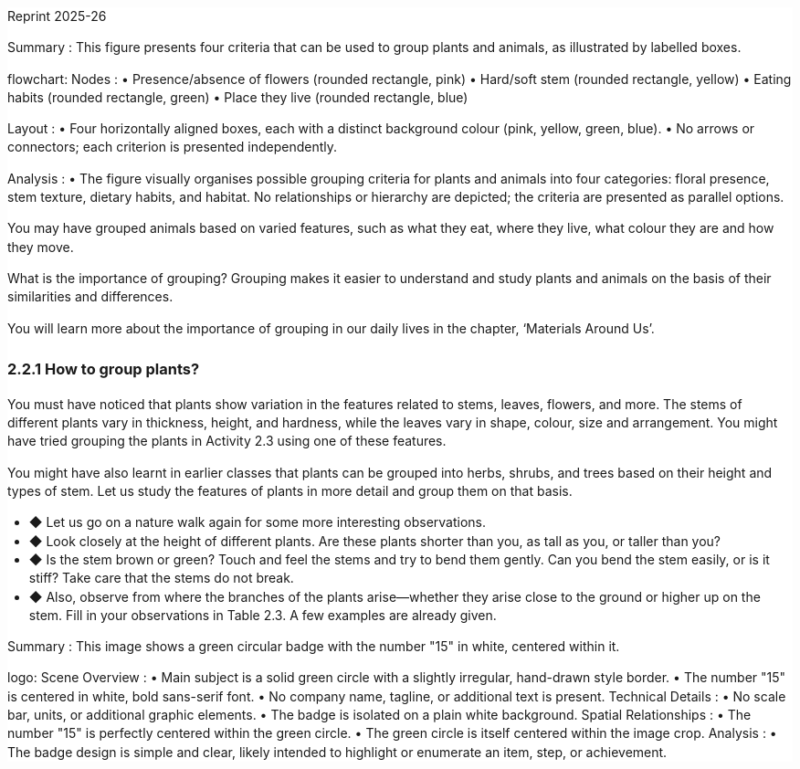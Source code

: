 Reprint 2025-26 

Summary : This figure presents four criteria that can be used to group plants and animals, as illustrated by labelled boxes.

flowchart:
Nodes :
  • Presence/absence of flowers (rounded rectangle, pink)
  • Hard/soft stem (rounded rectangle, yellow)
  • Eating habits (rounded rectangle, green)
  • Place they live (rounded rectangle, blue)

Layout :
  • Four horizontally aligned boxes, each with a distinct background colour (pink, yellow, green, blue).
  • No arrows or connectors; each criterion is presented independently.

Analysis :
  • The figure visually organises possible grouping criteria for plants and animals into four categories: floral presence, stem texture, dietary habits, and habitat. No relationships or hierarchy are depicted; the criteria are presented as parallel options. 

You may have grouped animals based on varied features, such as what they eat, where they live, what colour they are and how they move. 

What is the importance of grouping? Grouping makes it easier to understand and study plants and animals on the basis of their similarities and differences. 

You will learn more about the importance of grouping in our daily lives in the chapter, ‘Materials Around Us’. 

### 2.2.1 How to group plants?

You must have noticed that plants show variation in the features related to stems, leaves, flowers, and more. The stems of different plants vary in thickness, height, and hardness, while the leaves vary in shape, colour, size and arrangement. You might have tried grouping the plants in Activity 2.3 using one of these features. 

You might have also learnt in earlier classes that plants can be grouped into herbs, shrubs, and trees based on their height and types of stem. Let us study the features of plants in more detail and group them on that basis. 

- ◆ Let us go on a nature walk again for some more interesting observations.
- ◆ Look closely at the height of different plants. Are these plants shorter than you, as tall as you, or taller than you?
- ◆ Is the stem brown or green? Touch and feel the stems and try to bend them gently. Can you bend the stem easily, or is it stiff? Take care that the stems do not break.
- ◆ Also, observe from where the branches of the plants arise—whether they arise close to the ground or higher up on the stem. Fill in your observations in Table 2.3. A few examples are already given. 

Summary : This image shows a green circular badge with the number "15" in white, centered within it.

logo: 
  Scene Overview : 
    • Main subject is a solid green circle with a slightly irregular, hand-drawn style border.
    • The number "15" is centered in white, bold sans-serif font.
    • No company name, tagline, or additional text is present.
  Technical Details : 
    • No scale bar, units, or additional graphic elements.
    • The badge is isolated on a plain white background.
  Spatial Relationships : 
    • The number "15" is perfectly centered within the green circle.
    • The green circle is itself centered within the image crop.
  Analysis : 
    • The badge design is simple and clear, likely intended to highlight or enumerate an item, step, or achievement. <!-- figure, from page 6 (l=0.866,t=0.874,r=0.928,b=0.917), with ID 51666a78-5c8a-4b78-b2fe-06a6a5c54655 -->